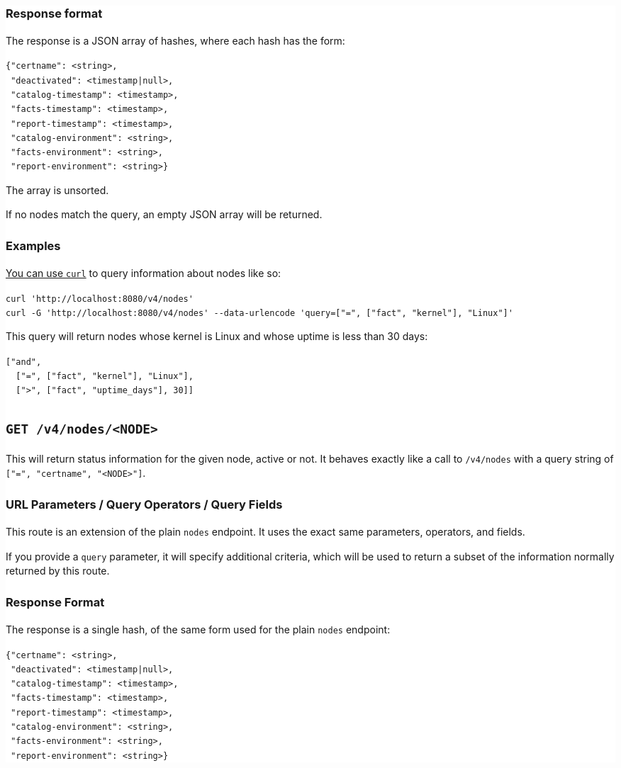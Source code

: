 
### Response format

The response is a JSON array of hashes, where each hash has the form:

    {"certname": <string>,
     "deactivated": <timestamp|null>,
     "catalog-timestamp": <timestamp>,
     "facts-timestamp": <timestamp>,
     "report-timestamp": <timestamp>,
     "catalog-environment": <string>,
     "facts-environment": <string>,
     "report-environment": <string>}

The array is unsorted.

If no nodes match the query, an empty JSON array will be returned.

### Examples

[You can use `curl`][curl] to query information about nodes like so:

    curl 'http://localhost:8080/v4/nodes'
    curl -G 'http://localhost:8080/v4/nodes' --data-urlencode 'query=["=", ["fact", "kernel"], "Linux"]'

This query will return nodes whose kernel is Linux and whose uptime is less
than 30 days:

    ["and",
      ["=", ["fact", "kernel"], "Linux"],
      [">", ["fact", "uptime_days"], 30]]

## `GET /v4/nodes/<NODE>`

This will return status information for the given node, active or
not. It behaves exactly like a call to `/v4/nodes` with a query string of `["=", "certname", "<NODE>"]`.

### URL Parameters / Query Operators / Query Fields

This route is an extension of the plain `nodes` endpoint. It uses the exact same parameters, operators, and fields.

If you provide a `query` parameter, it will specify additional criteria, which will be
used to return a subset of the information normally returned by
this route.

### Response Format

The response is a single hash, of the same form used for the plain `nodes` endpoint:

    {"certname": <string>,
     "deactivated": <timestamp|null>,
     "catalog-timestamp": <timestamp>,
     "facts-timestamp": <timestamp>,
     "report-timestamp": <timestamp>,
     "catalog-environment": <string>,
     "facts-environment": <string>,
     "report-environment": <string>}


[resource]: ./resources.html
[curl]: ../curl.html#using-curl-from-localhost-non-sslhttp
[paging]: ./paging.html
[query]: ./query.html
[facts]: ./facts.html